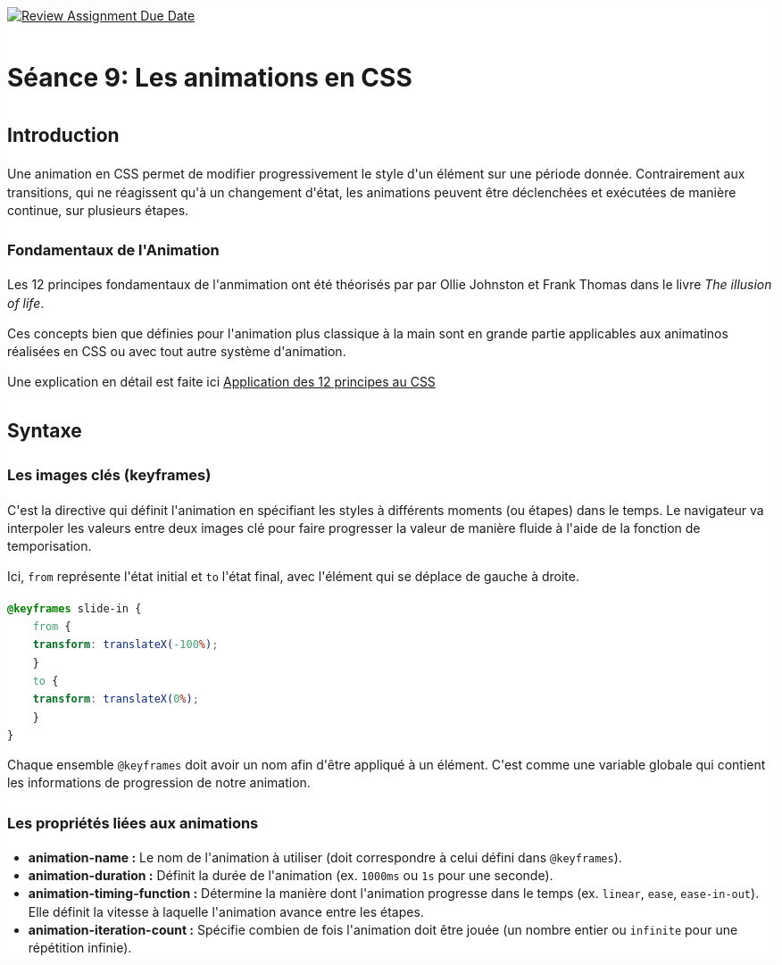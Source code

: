 [![Review Assignment Due Date](https://classroom.github.com/assets/deadline-readme-button-22041afd0340ce965d47ae6ef1cefeee28c7c493a6346c4f15d667ab976d596c.svg)](https://classroom.github.com/a/k_40nD2R)
# Séance 9: Les animations en CSS


## Introduction 

 Une animation en CSS permet de modifier progressivement le style d'un élément sur une période donnée. Contrairement aux transitions, qui ne réagissent qu'à un changement d'état, les animations peuvent être déclenchées et exécutées de manière continue, sur plusieurs étapes.

### Fondamentaux de l'Animation

Les 12 principes fondamentaux de l'anmimation ont été théorisés par par Ollie Johnston et Frank Thomas dans le livre *The illusion of life*.

Ces concepts bien que définies pour l'animation plus classique à la main sont en grande partie applicables aux animatinos réalisées en CSS ou avec tout autre système d'animation. 

 Une explication en détail est faite ici [Application des 12 principes au CSS](
 https://openclassrooms.com/fr/courses/5919246-creez-des-animations-css-modernes/6340915-appliquez-les-12-principes-de-l-animation-au-web)

## Syntaxe

### Les images clés (keyframes)

 C'est la directive qui définit l'animation en spécifiant les styles à différents moments (ou étapes) dans le temps. Le navigateur va interpoler les valeurs entre deux images clé pour faire progresser la valeur de manière fluide à l'aide de la fonction de temporisation.

Ici, `from` représente l'état initial et `to` l'état final, avec l'élément qui se déplace de gauche à droite.
```css
@keyframes slide-in {
    from {
    transform: translateX(-100%);
    }
    to {
    transform: translateX(0%);
    }
}
```

Chaque ensemble `@keyframes` doit avoir un nom afin d'être appliqué à un élément. C'est comme une variable globale qui contient les informations de progression de notre animation.


### Les propriétés liées aux animations

   - **animation-name :** Le nom de l'animation à utiliser (doit correspondre à celui défini dans `@keyframes`).
   - **animation-duration :** Définit la durée de l'animation (ex. `1000ms` ou `1s` pour une seconde).
   - **animation-timing-function :** Détermine la manière dont l'animation progresse dans le temps (ex. `linear`, `ease`, `ease-in-out`). Elle définit la vitesse à laquelle l'animation avance entre les étapes.
   - **animation-iteration-count :** Spécifie combien de fois l'animation doit être jouée (un nombre entier ou `infinite` pour une répétition infinie).
